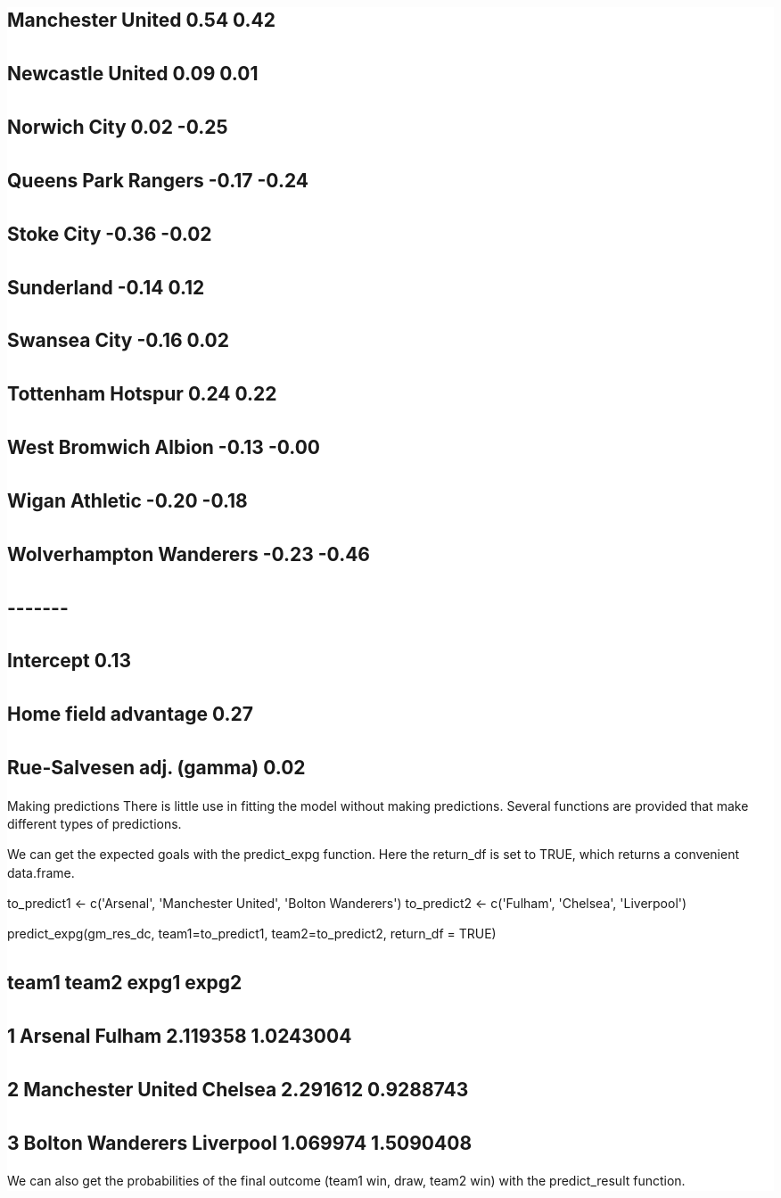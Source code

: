 ## Manchester United          0.54     0.42 
## Newcastle United           0.09     0.01 
## Norwich City               0.02    -0.25 
## Queens Park Rangers       -0.17    -0.24 
## Stoke City                -0.36    -0.02 
## Sunderland                -0.14     0.12 
## Swansea City              -0.16     0.02 
## Tottenham Hotspur          0.24     0.22 
## West Bromwich Albion      -0.13    -0.00 
## Wigan Athletic            -0.20    -0.18 
## Wolverhampton Wanderers   -0.23    -0.46 
## -------
## Intercept                  0.13 
## Home field advantage       0.27 
## Rue-Salvesen adj. (gamma)  0.02
Making predictions
There is little use in fitting the model without making predictions. Several functions are provided that make different types of predictions.

We can get the expected goals with the predict_expg function. Here the return_df is set to TRUE, which returns a convenient data.frame.

to_predict1 <- c('Arsenal', 'Manchester United', 'Bolton Wanderers')
to_predict2 <- c('Fulham', 'Chelsea', 'Liverpool')

predict_expg(gm_res_dc, team1=to_predict1, team2=to_predict2, return_df = TRUE)
##               team1     team2    expg1     expg2
## 1           Arsenal    Fulham 2.119358 1.0243004
## 2 Manchester United   Chelsea 2.291612 0.9288743
## 3  Bolton Wanderers Liverpool 1.069974 1.5090408
We can also get the probabilities of the final outcome (team1 win, draw, team2 win) with the predict_result function.
